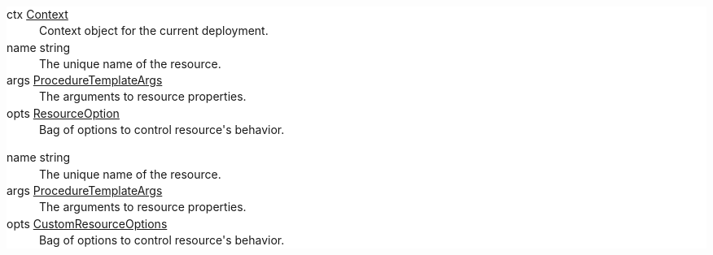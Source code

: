 <div>
<pulumi-choosable type="language" values="go">

<dl class="resources-properties"><dt
        class="property-optional" title="Optional">
        <span>ctx</span>
        <span class="property-indicator"></span>
        <span class="property-type"><a href="https://pkg.go.dev/github.com/pulumi/pulumi/sdk/v3/go/pulumi?tab=doc#Context">Context</a></span>
    </dt>
    <dd>Context object for the current deployment.</dd><dt
        class="property-required" title="Required">
        <span>name</span>
        <span class="property-indicator"></span>
        <span class="property-type">string</span>
    </dt>
    <dd>The unique name of the resource.</dd><dt
        class="property-optional" title="Optional">
        <span>args</span>
        <span class="property-indicator"></span>
        <span class="property-type"><a href="#inputs">ProcedureTemplateArgs</a></span>
    </dt>
    <dd>The arguments to resource properties.</dd><dt
        class="property-optional" title="Optional">
        <span>opts</span>
        <span class="property-indicator"></span>
        <span class="property-type"><a href="https://pkg.go.dev/github.com/pulumi/pulumi/sdk/v3/go/pulumi?tab=doc#ResourceOption">ResourceOption</a></span>
    </dt>
    <dd>Bag of options to control resource&#39;s behavior.</dd></dl>

</pulumi-choosable>
</div>

<div>
<pulumi-choosable type="language" values="csharp">

<dl class="resources-properties"><dt
        class="property-required" title="Required">
        <span>name</span>
        <span class="property-indicator"></span>
        <span class="property-type">string</span>
    </dt>
    <dd>The unique name of the resource.</dd><dt
        class="property-optional" title="Optional">
        <span>args</span>
        <span class="property-indicator"></span>
        <span class="property-type"><a href="#inputs">ProcedureTemplateArgs</a></span>
    </dt>
    <dd>The arguments to resource properties.</dd><dt
        class="property-optional" title="Optional">
        <span>opts</span>
        <span class="property-indicator"></span>
        <span class="property-type"><a href="/docs/reference/pkg/dotnet/Pulumi/Pulumi.CustomResourceOptions.html">CustomResourceOptions</a></span>
    </dt>
    <dd>Bag of options to control resource&#39;s behavior.</dd></dl>
